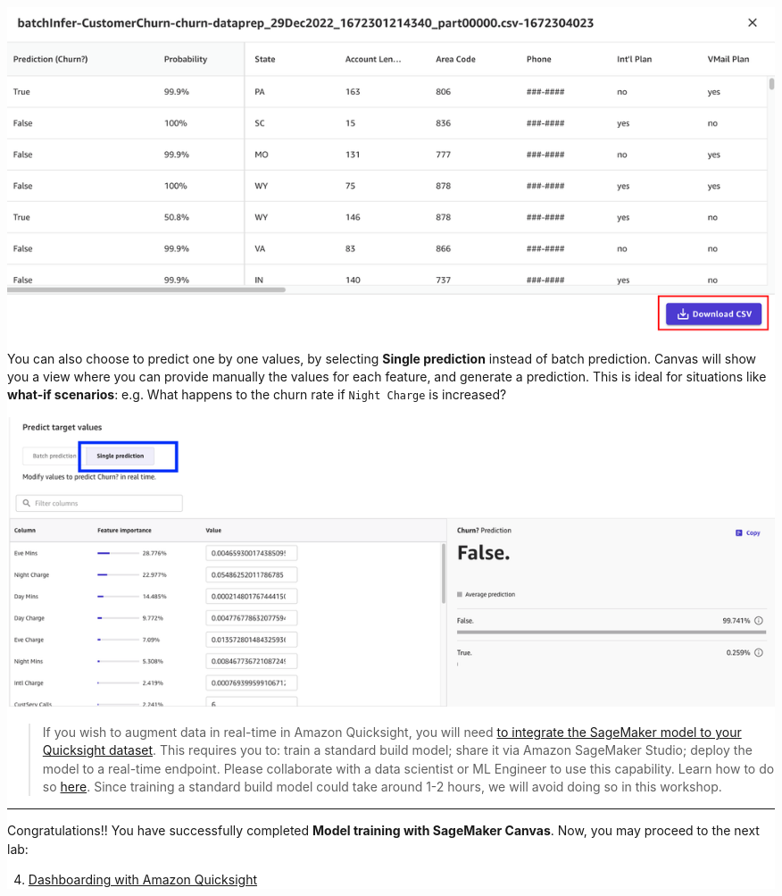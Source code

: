 ![](/static/canvas/batch-predict-results-1-v2.png)

You can also choose to predict one by one values, by selecting **Single prediction** instead of batch prediction. Canvas will show you a view where you can provide manually the values for each feature, and generate a prediction. This is ideal for situations like **what-if scenarios**: e.g.  What happens to the churn rate if `Night Charge` is increased? 

![](/static/canvas/singleprediction.png)

> If you wish to augment data in real-time in Amazon Quicksight, you will need [to integrate the SageMaker model to your Quicksight dataset](https://docs.aws.amazon.com/quicksight/latest/user/sagemaker-integration.html#sagemaker-using). This requires you to: train a standard build model; share it via Amazon SageMaker Studio; deploy the model to a real-time endpoint. Please collaborate with a data scientist or ML Engineer to use this capability. Learn how to do so [here](https://aws.amazon.com/blogs/machine-learning/build-share-deploy-how-business-analysts-and-data-scientists-achieve-faster-time-to-market-using-no-code-ml-and-amazon-sagemaker-canvas/). Since training a standard build model could take around 1-2 hours, we will avoid doing so in this workshop.

-----

Congratulations\!\! You have successfully completed **Model training with SageMaker Canvas**. Now, you may proceed to the next lab:

4. [Dashboarding with Amazon Quicksight](../dashboarding-quicksight/)